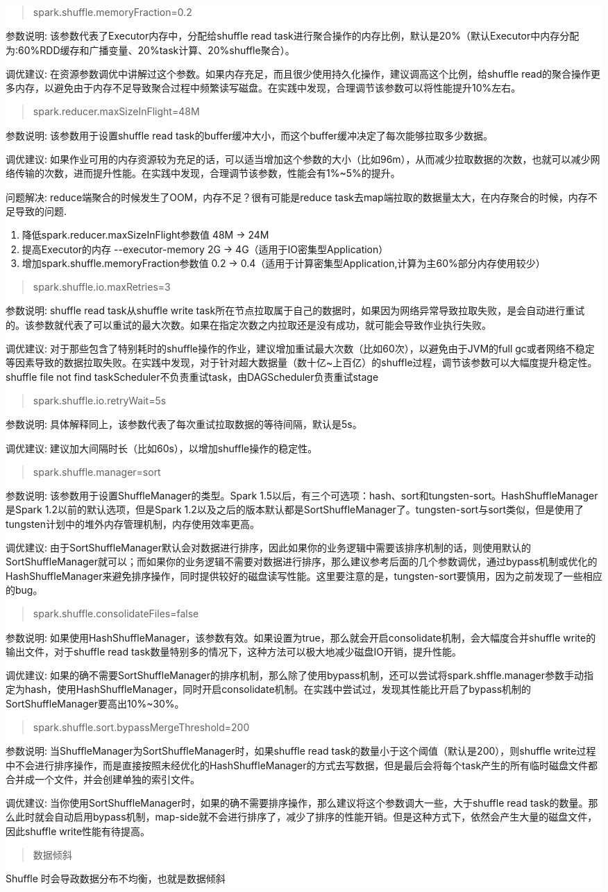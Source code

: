 > spark.shuffle.memoryFraction=0.2

参数说明: 该参数代表了Executor内存中，分配给shuffle read task进行聚合操作的内存比例，默认是20%（默认Executor中内存分配为:60%RDD缓存和广播变量、20%task计算、20%shuffle聚合）。

调优建议: 在资源参数调优中讲解过这个参数。如果内存充足，而且很少使用持久化操作，建议调高这个比例，给shuffle read的聚合操作更多内存，以避免由于内存不足导致聚合过程中频繁读写磁盘。在实践中发现，合理调节该参数可以将性能提升10%左右。

> spark.reducer.maxSizeInFlight=48M

参数说明: 该参数用于设置shuffle read task的buffer缓冲大小，而这个buffer缓冲决定了每次能够拉取多少数据。

调优建议: 如果作业可用的内存资源较为充足的话，可以适当增加这个参数的大小（比如96m），从而减少拉取数据的次数，也就可以减少网络传输的次数，进而提升性能。在实践中发现，合理调节该参数，性能会有1%~5%的提升。

问题解决: reduce端聚合的时候发生了OOM，内存不足？很有可能是reduce task去map端拉取的数据量太大，在内存聚合的时候，内存不足导致的问题.
1. 降低spark.reducer.maxSizeInFlight参数值 48M -> 24M
2. 提高Executor的内存 --executor-memory 2G -> 4G（适用于IO密集型Application）
3. 增加spark.shuffle.memoryFraction参数值  0.2 -> 0.4（适用于计算密集型Application,计算为主60%部分内存使用较少）
        
> spark.shuffle.io.maxRetries=3

参数说明: shuffle read task从shuffle write task所在节点拉取属于自己的数据时，如果因为网络异常导致拉取失败，是会自动进行重试的。该参数就代表了可以重试的最大次数。如果在指定次数之内拉取还是没有成功，就可能会导致作业执行失败。

调优建议: 对于那些包含了特别耗时的shuffle操作的作业，建议增加重试最大次数（比如60次），以避免由于JVM的full gc或者网络不稳定等因素导致的数据拉取失败。在实践中发现，对于针对超大数据量（数十亿~上百亿）的shuffle过程，调节该参数可以大幅度提升稳定性。
shuffle file not find    taskScheduler不负责重试task，由DAGScheduler负责重试stage

> spark.shuffle.io.retryWait=5s

参数说明: 具体解释同上，该参数代表了每次重试拉取数据的等待间隔，默认是5s。

调优建议: 建议加大间隔时长（比如60s），以增加shuffle操作的稳定性。

> spark.shuffle.manager=sort

参数说明: 该参数用于设置ShuffleManager的类型。Spark 1.5以后，有三个可选项：hash、sort和tungsten-sort。HashShuffleManager是Spark 1.2以前的默认选项，但是Spark 1.2以及之后的版本默认都是SortShuffleManager了。tungsten-sort与sort类似，但是使用了tungsten计划中的堆外内存管理机制，内存使用效率更高。

调优建议: 由于SortShuffleManager默认会对数据进行排序，因此如果你的业务逻辑中需要该排序机制的话，则使用默认的SortShuffleManager就可以；而如果你的业务逻辑不需要对数据进行排序，那么建议参考后面的几个参数调优，通过bypass机制或优化的HashShuffleManager来避免排序操作，同时提供较好的磁盘读写性能。这里要注意的是，tungsten-sort要慎用，因为之前发现了一些相应的bug。

> spark.shuffle.consolidateFiles=false

参数说明: 如果使用HashShuffleManager，该参数有效。如果设置为true，那么就会开启consolidate机制，会大幅度合并shuffle write的输出文件，对于shuffle read task数量特别多的情况下，这种方法可以极大地减少磁盘IO开销，提升性能。

调优建议: 如果的确不需要SortShuffleManager的排序机制，那么除了使用bypass机制，还可以尝试将spark.shffle.manager参数手动指定为hash，使用HashShuffleManager，同时开启consolidate机制。在实践中尝试过，发现其性能比开启了bypass机制的SortShuffleManager要高出10%~30%。

> spark.shuffle.sort.bypassMergeThreshold=200

参数说明: 当ShuffleManager为SortShuffleManager时，如果shuffle read task的数量小于这个阈值（默认是200），则shuffle write过程中不会进行排序操作，而是直接按照未经优化的HashShuffleManager的方式去写数据，但是最后会将每个task产生的所有临时磁盘文件都合并成一个文件，并会创建单独的索引文件。

调优建议: 当你使用SortShuffleManager时，如果的确不需要排序操作，那么建议将这个参数调大一些，大于shuffle read task的数量。那么此时就会自动启用bypass机制，map-side就不会进行排序了，减少了排序的性能开销。但是这种方式下，依然会产生大量的磁盘文件，因此shuffle write性能有待提高。


>  数据倾斜

Shuffle 时会导政数据分布不均衡，也就是数据倾斜